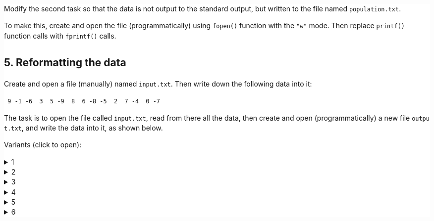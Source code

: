 > ```

Modify the second task so that the data is not output to the standard output, but written to the file named `population.txt`.

To make this, create and open the file (programmatically) using `fopen()` function with the `"w"` mode. Then replace `printf()` function calls with `fprintf()` calls.

## 5. Reformatting the data

Create and open a file (manually) named `input.txt`. Then write down the following data into it:

```
 9 -1 -6  3  5 -9  8  6 -8 -5  2  7 -4  0 -7
```

The task is to open the file called `input.txt`, read from there all the data, then create and open (programmatically) a new file `output.txt`, and write the data into it, as shown below.

Variants (click to open):

<details><summary>1</summary></details>

<details><summary>2</summary></details>

<details><summary>3</summary></details>

<details><summary>4</summary></details>

<details><summary>5</summary></details>

<details><summary>6</summary></details>